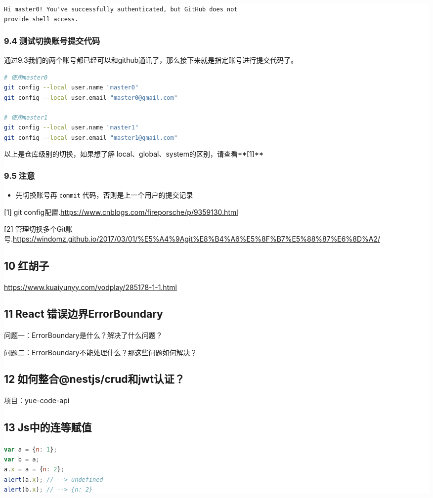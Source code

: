 ```
Hi master0! You've successfully authenticated, but GitHub does not
provide shell access.
```

### 9.4 测试切换账号提交代码

通过9.3我们的两个账号都已经可以和github通讯了，那么接下来就是指定账号进行提交代码了。

```sh
# 使用master0
git config --local user.name "master0"
git config --local user.email "master0@gmail.com"

# 使用master1
git config --local user.name "master1"
git config --local user.email "master1@gmail.com"
```

以上是仓库级别的切换，如果想了解 local、global、system的区别，请查看**[1]**

### 9.5 注意

- 先切换账号再 `commit` 代码，否则是上一个用户的提交记录



[1] git config配置.https://www.cnblogs.com/fireporsche/p/9359130.html

[2] 管理切换多个Git账号.https://windomz.github.io/2017/03/01/%E5%A4%9Agit%E8%B4%A6%E5%8F%B7%E5%88%87%E6%8D%A2/

## 10 红胡子

https://www.kuaiyunyy.com/vodplay/285178-1-1.html

## 11 React 错误边界ErrorBoundary

问题一：ErrorBoundary是什么？解决了什么问题？

问题二：ErrorBoundary不能处理什么？那这些问题如何解决？

## 12 如何整合@nestjs/crud和jwt认证？

项目：yue-code-api

## 13 Js中的连等赋值

```js
var a = {n: 1};
var b = a;
a.x = a = {n: 2};
alert(a.x); // --> undefined
alert(b.x); // --> {n: 2}
```
